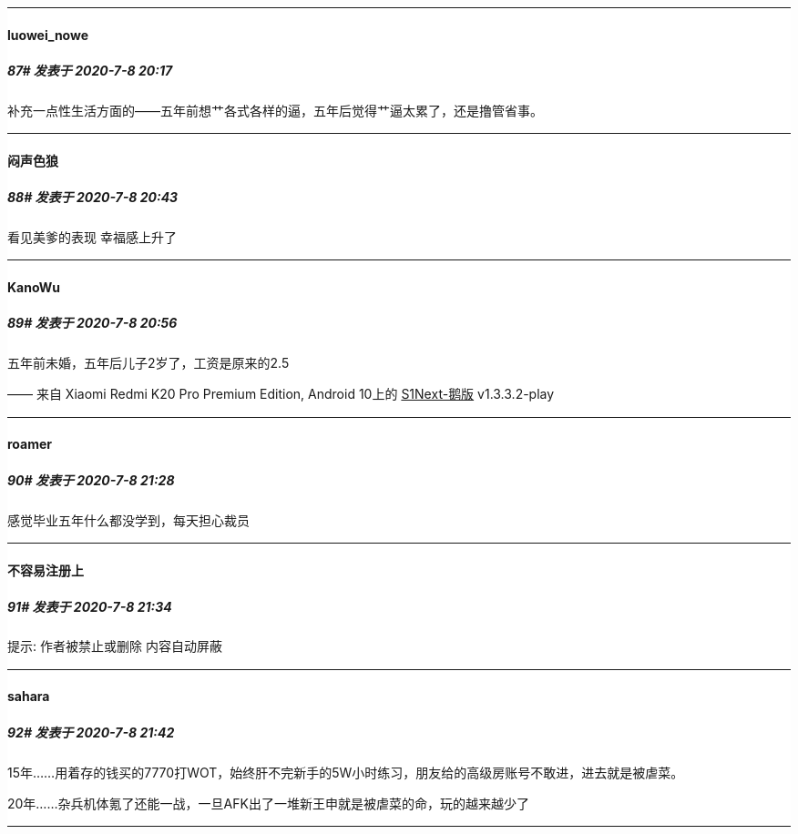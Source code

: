 
-----

####  luowei_nowe  
##### 87#       发表于 2020-7-8 20:17


补充一点性生活方面的——五年前想艹各式各样的逼，五年后觉得艹逼太累了，还是撸管省事。


-----

####  闷声色狼  
##### 88#       发表于 2020-7-8 20:43


看见美爹的表现 幸福感上升了


-----

####  KanoWu  
##### 89#       发表于 2020-7-8 20:56


五年前未婚，五年后儿子2岁了，工资是原来的2.5

—— 来自 Xiaomi Redmi K20 Pro Premium Edition, Android 10上的 [S1Next-鹅版](https://github.com/ykrank/S1-Next/releases) v1.3.3.2-play


-----

####  roamer  
##### 90#       发表于 2020-7-8 21:28


感觉毕业五年什么都没学到，每天担心裁员


-----

####  不容易注册上  
##### 91#       发表于 2020-7-8 21:34

提示: 作者被禁止或删除 内容自动屏蔽


-----

####  sahara  
##### 92#       发表于 2020-7-8 21:42


15年……用着存的钱买的7770打WOT，始终肝不完新手的5W小时练习，朋友给的高级房账号不敢进，进去就是被虐菜。

20年……杂兵机体氪了还能一战，一旦AFK出了一堆新王申就是被虐菜的命，玩的越来越少了


-----
